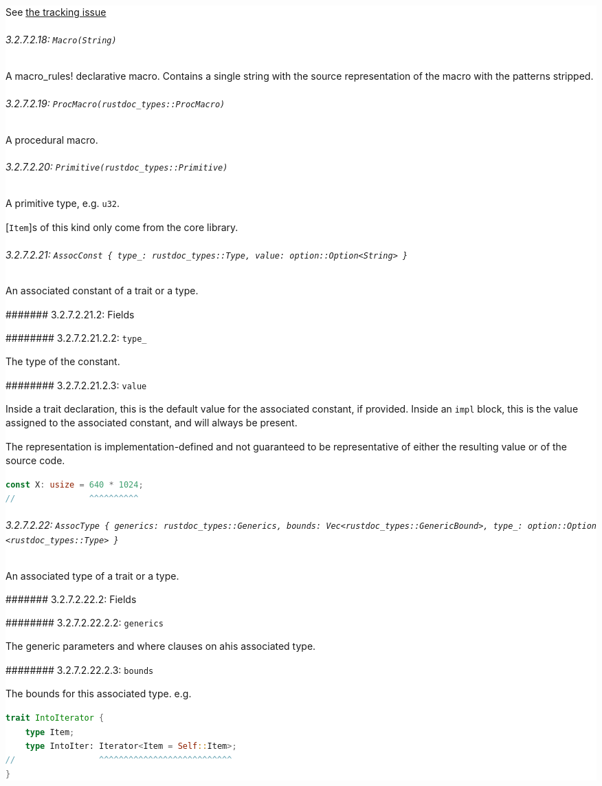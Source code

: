 See [the tracking issue](https://github.com/rust-lang/rust/issues/43467)

###### 3.2.7.2.18: `Macro(String)`

A macro_rules! declarative macro. Contains a single string with the source
representation of the macro with the patterns stripped.

###### 3.2.7.2.19: `ProcMacro(rustdoc_types::ProcMacro)`

A procedural macro.

###### 3.2.7.2.20: `Primitive(rustdoc_types::Primitive)`

A primitive type, e.g. `u32`.

[`Item`]s of this kind only come from the core library.

###### 3.2.7.2.21: `AssocConst { type_: rustdoc_types::Type, value: option::Option<String> }`

An associated constant of a trait or a type.

####### 3.2.7.2.21.2: Fields

######## 3.2.7.2.21.2.2: `type_`

The type of the constant.

######## 3.2.7.2.21.2.3: `value`

Inside a trait declaration, this is the default value for the associated constant,
if provided.
Inside an `impl` block, this is the value assigned to the associated constant,
and will always be present.

The representation is implementation-defined and not guaranteed to be representative of
either the resulting value or of the source code.

```rust
const X: usize = 640 * 1024;
//               ^^^^^^^^^^
```

###### 3.2.7.2.22: `AssocType { generics: rustdoc_types::Generics, bounds: Vec<rustdoc_types::GenericBound>, type_: option::Option<rustdoc_types::Type> }`

An associated type of a trait or a type.

####### 3.2.7.2.22.2: Fields

######## 3.2.7.2.22.2.2: `generics`

The generic parameters and where clauses on ahis associated type.

######## 3.2.7.2.22.2.3: `bounds`

The bounds for this associated type. e.g.
```rust
trait IntoIterator {
    type Item;
    type IntoIter: Iterator<Item = Self::Item>;
//                 ^^^^^^^^^^^^^^^^^^^^^^^^^^^
}
```


[csc benchmarks]: https://rust-lang.zulipchat.com/#narrow/channel/266220-t-rustdoc/topic/rustc-hash.20and.20performance.20of.20rustdoc-types/near/474855731
[1]: https://rust-lang.zulipchat.com/#narrow/channel/266220-t-rustdoc/topic/rustc-hash.20and.20performance.20of.20rustdoc-types/near/474855731
[2]: https://crates.io/crates/rustc-hash
[crate-name]: https://doc.rust-lang.org/stable/cargo/reference/cargo-targets.html#the-name-field
[package-name]: https://doc.rust-lang.org/stable/cargo/reference/manifest.html#the-name-field
[^1]: Formerly known as "object safe".